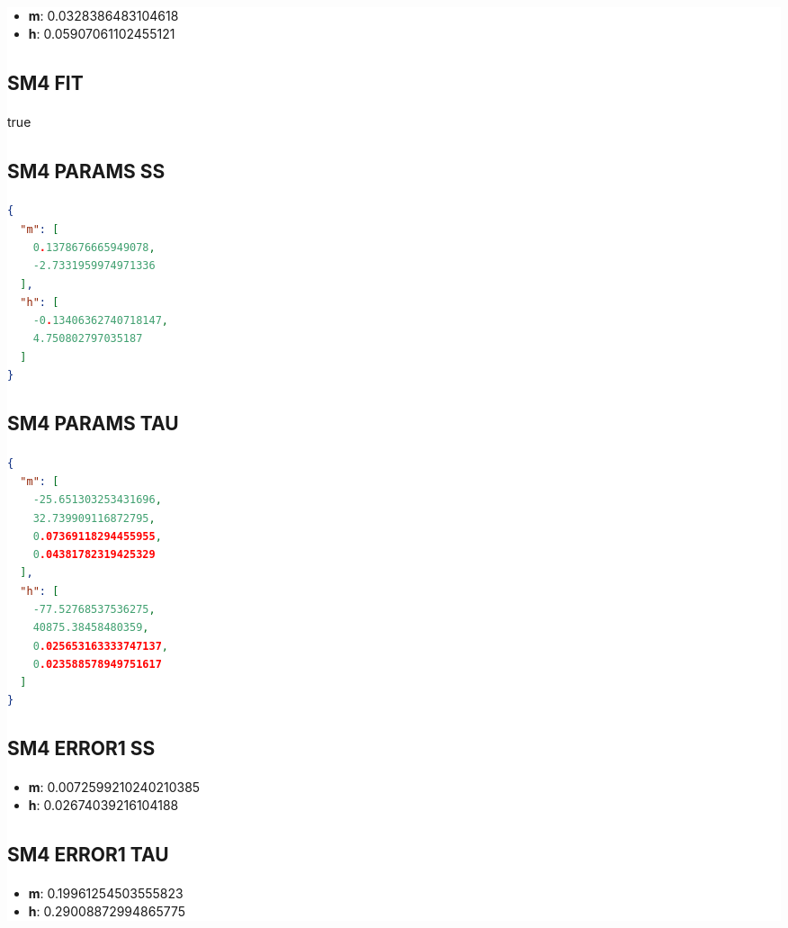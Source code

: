 - **m**: 0.0328386483104618
- **h**: 0.05907061102455121

## SM4 FIT

true

## SM4 PARAMS SS

```json
{
  "m": [
    0.1378676665949078,
    -2.7331959974971336
  ],
  "h": [
    -0.13406362740718147,
    4.750802797035187
  ]
}
```

## SM4 PARAMS TAU

```json
{
  "m": [
    -25.651303253431696,
    32.739909116872795,
    0.07369118294455955,
    0.04381782319425329
  ],
  "h": [
    -77.52768537536275,
    40875.38458480359,
    0.025653163333747137,
    0.023588578949751617
  ]
}
```

## SM4 ERROR1 SS

- **m**: 0.0072599210240210385
- **h**: 0.02674039216104188

## SM4 ERROR1 TAU

- **m**: 0.19961254503555823
- **h**: 0.29008872994865775
